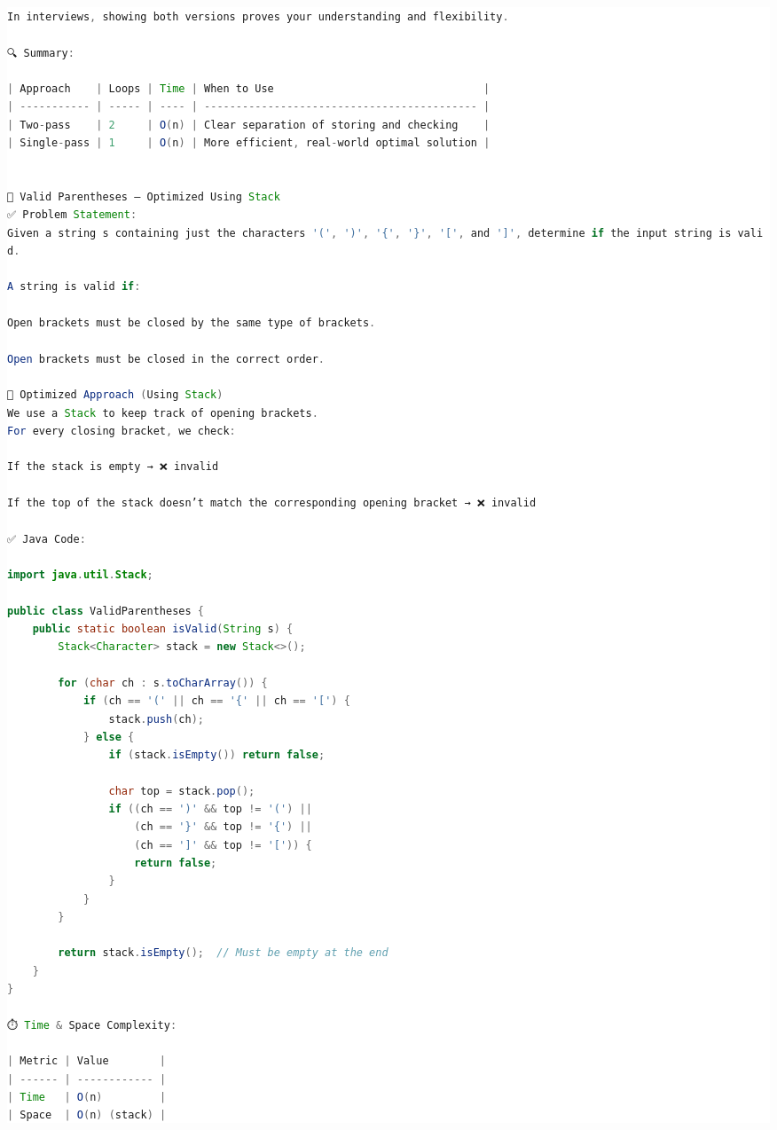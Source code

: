 ```java
In interviews, showing both versions proves your understanding and flexibility.

🔍 Summary:

| Approach    | Loops | Time | When to Use                                 |
| ----------- | ----- | ---- | ------------------------------------------- |
| Two-pass    | 2     | O(n) | Clear separation of storing and checking    |
| Single-pass | 1     | O(n) | More efficient, real-world optimal solution |


🧠 Valid Parentheses – Optimized Using Stack
✅ Problem Statement:
Given a string s containing just the characters '(', ')', '{', '}', '[', and ']', determine if the input string is valid.

A string is valid if:

Open brackets must be closed by the same type of brackets.

Open brackets must be closed in the correct order.

🧠 Optimized Approach (Using Stack)
We use a Stack to keep track of opening brackets.
For every closing bracket, we check:

If the stack is empty → ❌ invalid

If the top of the stack doesn’t match the corresponding opening bracket → ❌ invalid

✅ Java Code:

import java.util.Stack;

public class ValidParentheses {
    public static boolean isValid(String s) {
        Stack<Character> stack = new Stack<>();

        for (char ch : s.toCharArray()) {
            if (ch == '(' || ch == '{' || ch == '[') {
                stack.push(ch);
            } else {
                if (stack.isEmpty()) return false;

                char top = stack.pop();
                if ((ch == ')' && top != '(') ||
                    (ch == '}' && top != '{') ||
                    (ch == ']' && top != '[')) {
                    return false;
                }
            }
        }

        return stack.isEmpty();  // Must be empty at the end
    }
}

⏱️ Time & Space Complexity:

| Metric | Value        |
| ------ | ------------ |
| Time   | O(n)         |
| Space  | O(n) (stack) |

```